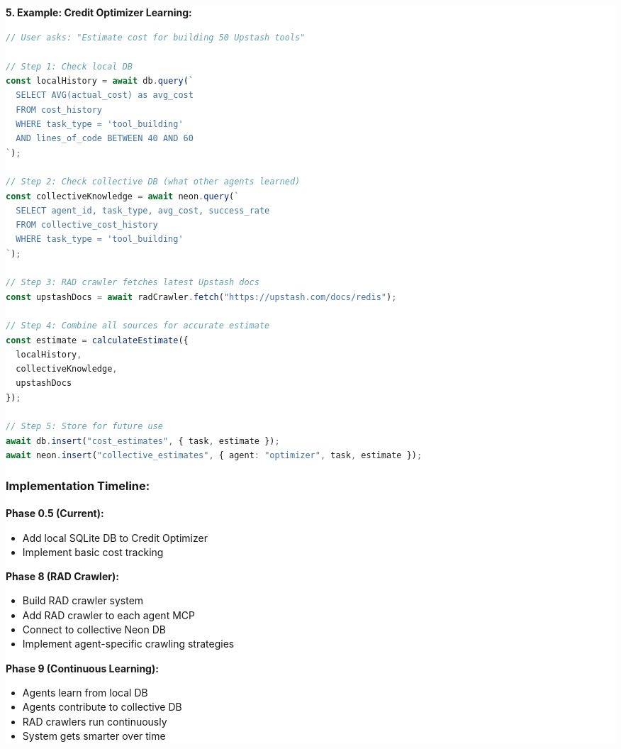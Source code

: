 **5. Example: Credit Optimizer Learning:**

```typescript
// User asks: "Estimate cost for building 50 Upstash tools"

// Step 1: Check local DB
const localHistory = await db.query(`
  SELECT AVG(actual_cost) as avg_cost
  FROM cost_history
  WHERE task_type = 'tool_building'
  AND lines_of_code BETWEEN 40 AND 60
`);

// Step 2: Check collective DB (what other agents learned)
const collectiveKnowledge = await neon.query(`
  SELECT agent_id, task_type, avg_cost, success_rate
  FROM collective_cost_history
  WHERE task_type = 'tool_building'
`);

// Step 3: RAD crawler fetches latest Upstash docs
const upstashDocs = await radCrawler.fetch("https://upstash.com/docs/redis");

// Step 4: Combine all sources for accurate estimate
const estimate = calculateEstimate({
  localHistory,
  collectiveKnowledge,
  upstashDocs
});

// Step 5: Store for future use
await db.insert("cost_estimates", { task, estimate });
await neon.insert("collective_estimates", { agent: "optimizer", task, estimate });
```

### **Implementation Timeline:**

**Phase 0.5 (Current):**
- Add local SQLite DB to Credit Optimizer
- Implement basic cost tracking

**Phase 8 (RAD Crawler):**
- Build RAD crawler system
- Add RAD crawler to each agent MCP
- Connect to collective Neon DB
- Implement agent-specific crawling strategies

**Phase 9 (Continuous Learning):**
- Agents learn from local DB
- Agents contribute to collective DB
- RAD crawlers run continuously
- System gets smarter over time
